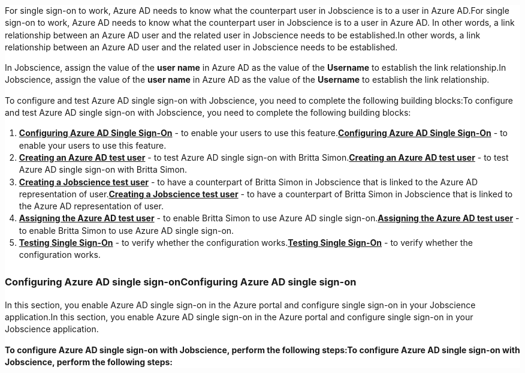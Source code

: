 <span data-ttu-id="3a1f7-139">For single sign-on to work, Azure AD needs to know what the counterpart user in Jobscience is to a user in Azure AD.</span><span class="sxs-lookup"><span data-stu-id="3a1f7-139">For single sign-on to work, Azure AD needs to know what the counterpart user in Jobscience is to a user in Azure AD.</span></span> <span data-ttu-id="3a1f7-140">In other words, a link relationship between an Azure AD user and the related user in Jobscience needs to be established.</span><span class="sxs-lookup"><span data-stu-id="3a1f7-140">In other words, a link relationship between an Azure AD user and the related user in Jobscience needs to be established.</span></span>

<span data-ttu-id="3a1f7-141">In Jobscience, assign the value of the **user name** in Azure AD as the value of the **Username** to establish the link relationship.</span><span class="sxs-lookup"><span data-stu-id="3a1f7-141">In Jobscience, assign the value of the **user name** in Azure AD as the value of the **Username** to establish the link relationship.</span></span>

<span data-ttu-id="3a1f7-142">To configure and test Azure AD single sign-on with Jobscience, you need to complete the following building blocks:</span><span class="sxs-lookup"><span data-stu-id="3a1f7-142">To configure and test Azure AD single sign-on with Jobscience, you need to complete the following building blocks:</span></span>

1. <span data-ttu-id="3a1f7-143">**[Configuring Azure AD Single Sign-On](#configuring-azure-ad-single-sign-on)** - to enable your users to use this feature.</span><span class="sxs-lookup"><span data-stu-id="3a1f7-143">**[Configuring Azure AD Single Sign-On](#configuring-azure-ad-single-sign-on)** - to enable your users to use this feature.</span></span>
1. <span data-ttu-id="3a1f7-144">**[Creating an Azure AD test user](#creating-an-azure-ad-test-user)** - to test Azure AD single sign-on with Britta Simon.</span><span class="sxs-lookup"><span data-stu-id="3a1f7-144">**[Creating an Azure AD test user](#creating-an-azure-ad-test-user)** - to test Azure AD single sign-on with Britta Simon.</span></span>
1. <span data-ttu-id="3a1f7-145">**[Creating a Jobscience test user](#creating-a-jobscience-test-user)** - to have a counterpart of Britta Simon in Jobscience that is linked to the Azure AD representation of user.</span><span class="sxs-lookup"><span data-stu-id="3a1f7-145">**[Creating a Jobscience test user](#creating-a-jobscience-test-user)** - to have a counterpart of Britta Simon in Jobscience that is linked to the Azure AD representation of user.</span></span>
1. <span data-ttu-id="3a1f7-146">**[Assigning the Azure AD test user](#assigning-the-azure-ad-test-user)** - to enable Britta Simon to use Azure AD single sign-on.</span><span class="sxs-lookup"><span data-stu-id="3a1f7-146">**[Assigning the Azure AD test user](#assigning-the-azure-ad-test-user)** - to enable Britta Simon to use Azure AD single sign-on.</span></span>
1. <span data-ttu-id="3a1f7-147">**[Testing Single Sign-On](#testing-single-sign-on)** - to verify whether the configuration works.</span><span class="sxs-lookup"><span data-stu-id="3a1f7-147">**[Testing Single Sign-On](#testing-single-sign-on)** - to verify whether the configuration works.</span></span>

### <a name="configuring-azure-ad-single-sign-on"></a><span data-ttu-id="3a1f7-148">Configuring Azure AD single sign-on</span><span class="sxs-lookup"><span data-stu-id="3a1f7-148">Configuring Azure AD single sign-on</span></span>

<span data-ttu-id="3a1f7-149">In this section, you enable Azure AD single sign-on in the Azure portal and configure single sign-on in your Jobscience application.</span><span class="sxs-lookup"><span data-stu-id="3a1f7-149">In this section, you enable Azure AD single sign-on in the Azure portal and configure single sign-on in your Jobscience application.</span></span>

<span data-ttu-id="3a1f7-150">**To configure Azure AD single sign-on with Jobscience, perform the following steps:**</span><span class="sxs-lookup"><span data-stu-id="3a1f7-150">**To configure Azure AD single sign-on with Jobscience, perform the following steps:**</span></span>
